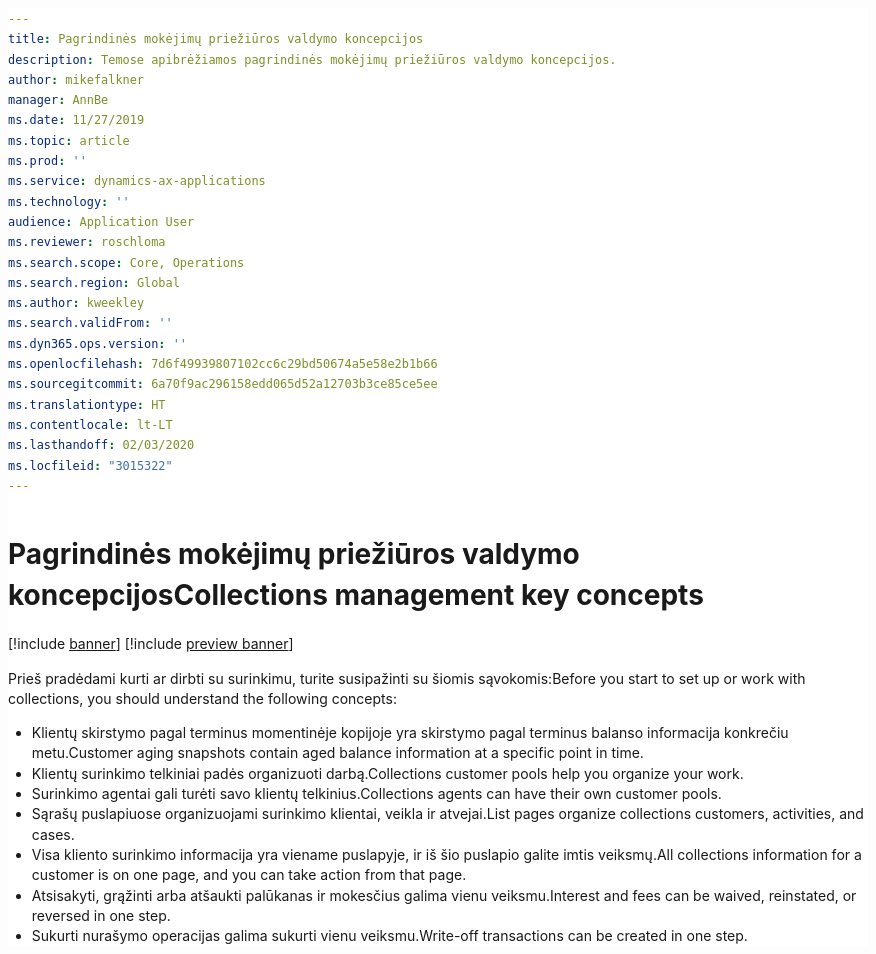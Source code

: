 ```yaml
---
title: Pagrindinės mokėjimų priežiūros valdymo koncepcijos
description: Temose apibrėžiamos pagrindinės mokėjimų priežiūros valdymo koncepcijos.
author: mikefalkner
manager: AnnBe
ms.date: 11/27/2019
ms.topic: article
ms.prod: ''
ms.service: dynamics-ax-applications
ms.technology: ''
audience: Application User
ms.reviewer: roschloma
ms.search.scope: Core, Operations
ms.search.region: Global
ms.author: kweekley
ms.search.validFrom: ''
ms.dyn365.ops.version: ''
ms.openlocfilehash: 7d6f49939807102cc6c29bd50674a5e58e2b1b66
ms.sourcegitcommit: 6a70f9ac296158edd065d52a12703b3ce85ce5ee
ms.translationtype: HT
ms.contentlocale: lt-LT
ms.lasthandoff: 02/03/2020
ms.locfileid: "3015322"
---
```

# <a name="collections-management-key-concepts"></a><span data-ttu-id="cf8b6-103">Pagrindinės mokėjimų priežiūros valdymo koncepcijos</span><span class="sxs-lookup"><span data-stu-id="cf8b6-103">Collections management key concepts</span></span>

[!include [banner](../includes/banner.md)]
[!include [preview banner](../includes/preview-banner.md)]

<span data-ttu-id="cf8b6-104">Prieš pradėdami kurti ar dirbti su surinkimu, turite susipažinti su šiomis sąvokomis:</span><span class="sxs-lookup"><span data-stu-id="cf8b6-104">Before you start to set up or work with collections, you should understand the following concepts:</span></span>

- <span data-ttu-id="cf8b6-105">Klientų skirstymo pagal terminus momentinėje kopijoje yra skirstymo pagal terminus balanso informacija konkrečiu metu.</span><span class="sxs-lookup"><span data-stu-id="cf8b6-105">Customer aging snapshots contain aged balance information at a specific point in time.</span></span>
- <span data-ttu-id="cf8b6-106">Klientų surinkimo telkiniai padės organizuoti darbą.</span><span class="sxs-lookup"><span data-stu-id="cf8b6-106">Collections customer pools help you organize your work.</span></span>
- <span data-ttu-id="cf8b6-107">Surinkimo agentai gali turėti savo klientų telkinius.</span><span class="sxs-lookup"><span data-stu-id="cf8b6-107">Collections agents can have their own customer pools.</span></span>
- <span data-ttu-id="cf8b6-108">Sąrašų puslapiuose organizuojami surinkimo klientai, veikla ir atvejai.</span><span class="sxs-lookup"><span data-stu-id="cf8b6-108">List pages organize collections customers, activities, and cases.</span></span>
- <span data-ttu-id="cf8b6-109">Visa kliento surinkimo informacija yra viename puslapyje, ir iš šio puslapio galite imtis veiksmų.</span><span class="sxs-lookup"><span data-stu-id="cf8b6-109">All collections information for a customer is on one page, and you can take action from that page.</span></span>
- <span data-ttu-id="cf8b6-110">Atsisakyti, grąžinti arba atšaukti palūkanas ir mokesčius galima vienu veiksmu.</span><span class="sxs-lookup"><span data-stu-id="cf8b6-110">Interest and fees can be waived, reinstated, or reversed in one step.</span></span>
- <span data-ttu-id="cf8b6-111">Sukurti nurašymo operacijas galima sukurti vienu veiksmu.</span><span class="sxs-lookup"><span data-stu-id="cf8b6-111">Write-off transactions can be created in one step.</span></span>